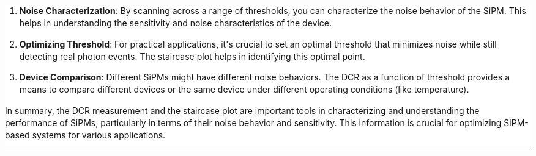 1. **Noise Characterization**: By scanning across a range of thresholds, you can characterize the noise behavior of the SiPM. This helps in understanding the sensitivity and noise characteristics of the device.

2. **Optimizing Threshold**: For practical applications, it's crucial to set an optimal threshold that minimizes noise while still detecting real photon events. The staircase plot helps in identifying this optimal point.

3. **Device Comparison**: Different SiPMs might have different noise behaviors. The DCR as a function of threshold provides a means to compare different devices or the same device under different operating conditions (like temperature).

In summary, the DCR measurement and the staircase plot are important tools in characterizing and understanding the performance of SiPMs, particularly in terms of their noise behavior and sensitivity. This information is crucial for optimizing SiPM-based systems for various applications.


----


